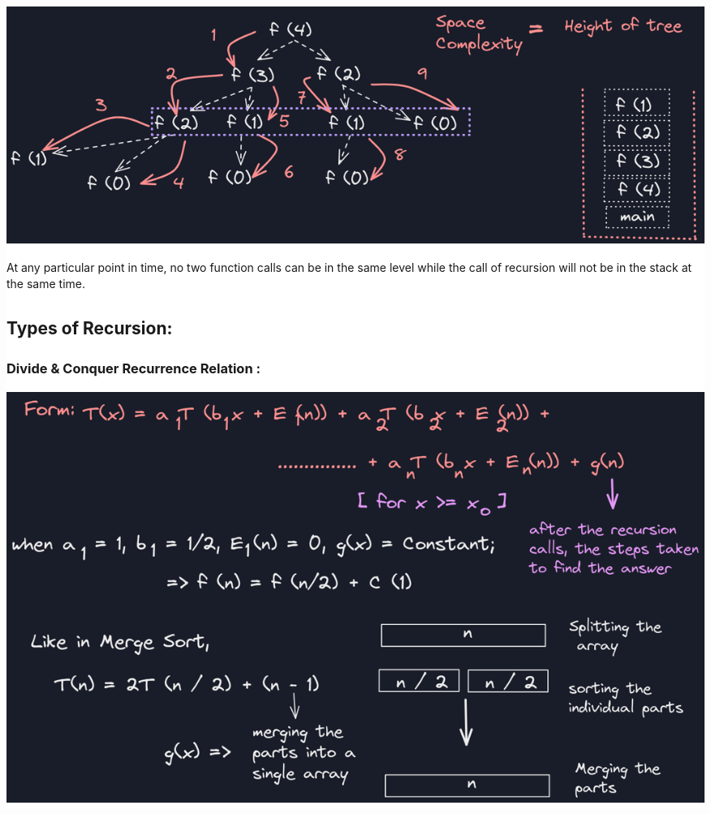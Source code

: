 ![800](Images/15-complexity/image7.png)

At any particular point in time, no two function calls can be in the same level while the call of recursion will not be in the stack
at the same time.

## Types of Recursion:

### Divide & Conquer Recurrence Relation :

![750](Images/15-complexity/image8.png)
